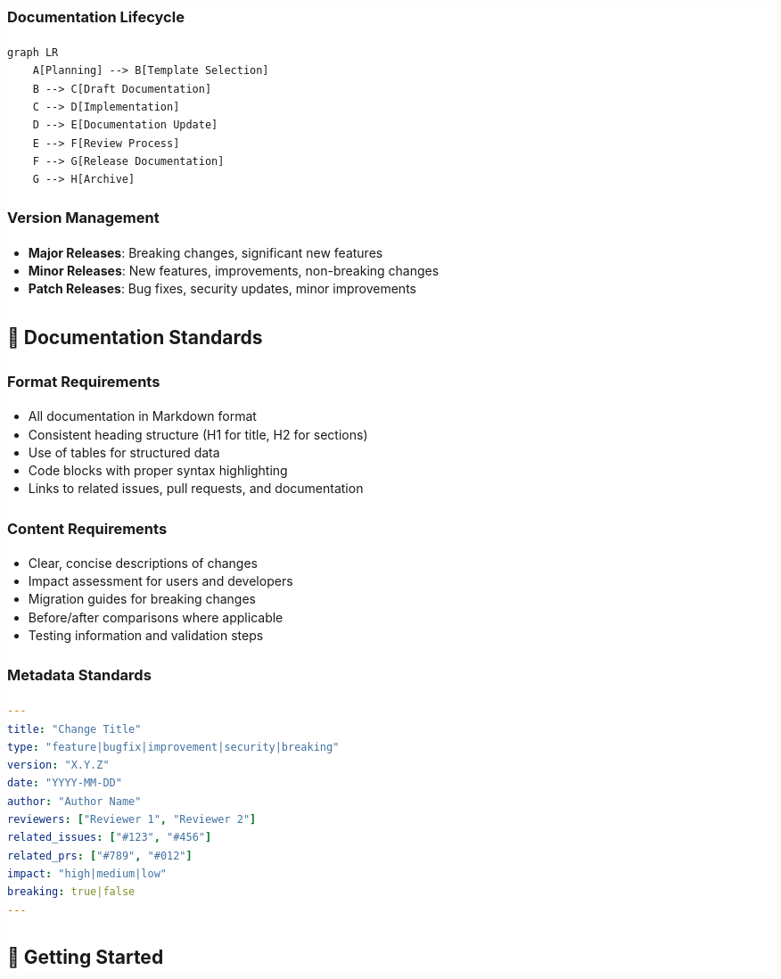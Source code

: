 ### **Documentation Lifecycle**
```mermaid
graph LR
    A[Planning] --> B[Template Selection]
    B --> C[Draft Documentation]
    C --> D[Implementation]
    D --> E[Documentation Update]
    E --> F[Review Process]
    F --> G[Release Documentation]
    G --> H[Archive]
```

### **Version Management**
- **Major Releases**: Breaking changes, significant new features
- **Minor Releases**: New features, improvements, non-breaking changes
- **Patch Releases**: Bug fixes, security updates, minor improvements

## 📝 Documentation Standards

### **Format Requirements**
- All documentation in Markdown format
- Consistent heading structure (H1 for title, H2 for sections)
- Use of tables for structured data
- Code blocks with proper syntax highlighting
- Links to related issues, pull requests, and documentation

### **Content Requirements**
- Clear, concise descriptions of changes
- Impact assessment for users and developers
- Migration guides for breaking changes
- Before/after comparisons where applicable
- Testing information and validation steps

### **Metadata Standards**
```yaml
---
title: "Change Title"
type: "feature|bugfix|improvement|security|breaking"
version: "X.Y.Z"
date: "YYYY-MM-DD"
author: "Author Name"
reviewers: ["Reviewer 1", "Reviewer 2"]
related_issues: ["#123", "#456"]
related_prs: ["#789", "#012"]
impact: "high|medium|low"
breaking: true|false
---
```

## 🚀 Getting Started
